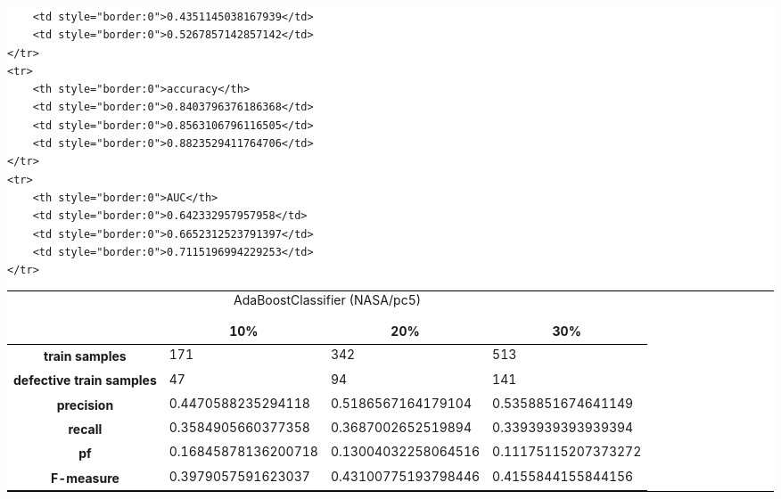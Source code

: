         <td style="border:0">0.4351145038167939</td> 
        <td style="border:0">0.5267857142857142</td> 
    </tr> 
    <tr> 
        <th style="border:0">accuracy</th> 
        <td style="border:0">0.8403796376186368</td> 
        <td style="border:0">0.8563106796116505</td> 
        <td style="border:0">0.8823529411764706</td> 
    </tr> 
    <tr> 
        <th style="border:0">AUC</th> 
        <td style="border:0">0.642332957957958</td> 
        <td style="border:0">0.6652312523791397</td> 
        <td style="border:0">0.7115196994229253</td> 
    </tr> 
</table>



<table align="center" style="width:100%; border:#000 solid; border-width:1px 0"> 
    <caption>AdaBoostClassifier (NASA/pc5)</caption> 
    <thead style="border-bottom:#000 1px solid;"> 
        <tr> 
            <th style="border:0"></th> 
            <th style="border:0">10%</th> 
            <th style="border:0">20%</th> 
            <th style="border:0">30%</th> 
        </tr> 
    </thead> 
    <tr> 
        <th style="border:0">train samples</th> 
        <td style="border:0">171</td> 
        <td style="border:0">342</td> 
        <td style="border:0">513</td> 
    </tr> 
    <tr> 
        <th style="border:0">defective train samples</th> 
        <td style="border:0">47</td> 
        <td style="border:0">94</td> 
        <td style="border:0">141</td> 
    </tr> 
    <tr> 
        <th style="border:0">precision</th> 
        <td style="border:0">0.4470588235294118</td> 
        <td style="border:0">0.5186567164179104</td> 
        <td style="border:0">0.5358851674641149</td> 
    </tr> 
    <tr> 
        <th style="border:0">recall</th> 
        <td style="border:0">0.3584905660377358</td> 
        <td style="border:0">0.3687002652519894</td> 
        <td style="border:0">0.3393939393939394</td> 
    </tr> 
    <tr> 
        <th style="border:0">pf</th> 
        <td style="border:0">0.16845878136200718</td> 
        <td style="border:0">0.13004032258064516</td> 
        <td style="border:0">0.11175115207373272</td> 
    </tr> 
    <tr> 
        <th style="border:0">F-measure</th> 
        <td style="border:0">0.3979057591623037</td> 
        <td style="border:0">0.43100775193798446</td> 
        <td style="border:0">0.4155844155844156</td> 
    </tr> 